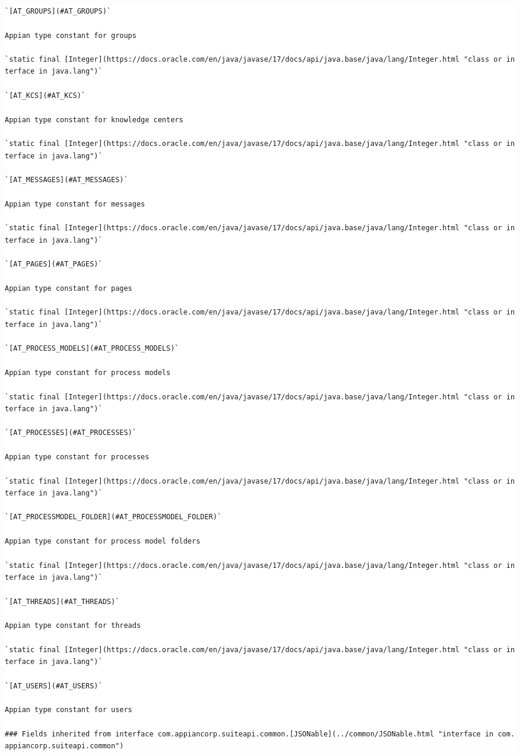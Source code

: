     `[AT_GROUPS](#AT_GROUPS)`

    Appian type constant for groups

    `static final [Integer](https://docs.oracle.com/en/java/javase/17/docs/api/java.base/java/lang/Integer.html "class or interface in java.lang")`

    `[AT_KCS](#AT_KCS)`

    Appian type constant for knowledge centers

    `static final [Integer](https://docs.oracle.com/en/java/javase/17/docs/api/java.base/java/lang/Integer.html "class or interface in java.lang")`

    `[AT_MESSAGES](#AT_MESSAGES)`

    Appian type constant for messages

    `static final [Integer](https://docs.oracle.com/en/java/javase/17/docs/api/java.base/java/lang/Integer.html "class or interface in java.lang")`

    `[AT_PAGES](#AT_PAGES)`

    Appian type constant for pages

    `static final [Integer](https://docs.oracle.com/en/java/javase/17/docs/api/java.base/java/lang/Integer.html "class or interface in java.lang")`

    `[AT_PROCESS_MODELS](#AT_PROCESS_MODELS)`

    Appian type constant for process models

    `static final [Integer](https://docs.oracle.com/en/java/javase/17/docs/api/java.base/java/lang/Integer.html "class or interface in java.lang")`

    `[AT_PROCESSES](#AT_PROCESSES)`

    Appian type constant for processes

    `static final [Integer](https://docs.oracle.com/en/java/javase/17/docs/api/java.base/java/lang/Integer.html "class or interface in java.lang")`

    `[AT_PROCESSMODEL_FOLDER](#AT_PROCESSMODEL_FOLDER)`

    Appian type constant for process model folders

    `static final [Integer](https://docs.oracle.com/en/java/javase/17/docs/api/java.base/java/lang/Integer.html "class or interface in java.lang")`

    `[AT_THREADS](#AT_THREADS)`

    Appian type constant for threads

    `static final [Integer](https://docs.oracle.com/en/java/javase/17/docs/api/java.base/java/lang/Integer.html "class or interface in java.lang")`

    `[AT_USERS](#AT_USERS)`

    Appian type constant for users

    ### Fields inherited from interface com.appiancorp.suiteapi.common.[JSONable](../common/JSONable.html "interface in com.appiancorp.suiteapi.common")
